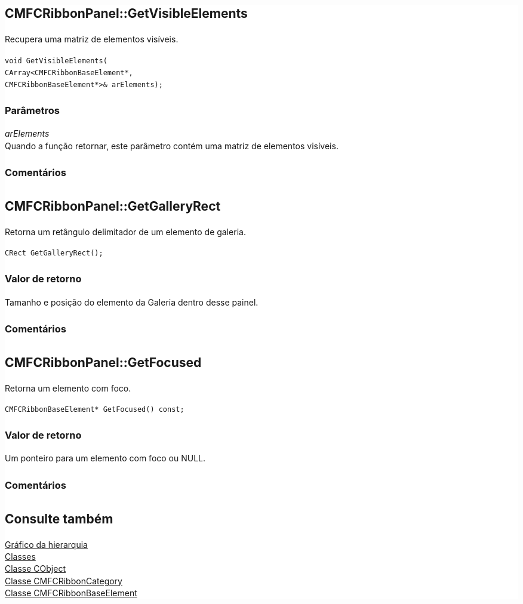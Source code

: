 ##  <a name="getvisibleelements"></a>  CMFCRibbonPanel::GetVisibleElements

Recupera uma matriz de elementos visíveis.

```
void GetVisibleElements(
CArray<CMFCRibbonBaseElement*,
CMFCRibbonBaseElement*>& arElements);
```

### <a name="parameters"></a>Parâmetros

*arElements*<br/>
Quando a função retornar, este parâmetro contém uma matriz de elementos visíveis.

### <a name="remarks"></a>Comentários

##  <a name="getgalleryrect"></a>  CMFCRibbonPanel::GetGalleryRect

Retorna um retângulo delimitador de um elemento de galeria.

```
CRect GetGalleryRect();
```

### <a name="return-value"></a>Valor de retorno

Tamanho e posição do elemento da Galeria dentro desse painel.

### <a name="remarks"></a>Comentários

##  <a name="getfocused"></a>  CMFCRibbonPanel::GetFocused

Retorna um elemento com foco.

```
CMFCRibbonBaseElement* GetFocused() const;
```

### <a name="return-value"></a>Valor de retorno

Um ponteiro para um elemento com foco ou NULL.

### <a name="remarks"></a>Comentários

## <a name="see-also"></a>Consulte também

[Gráfico da hierarquia](../../mfc/hierarchy-chart.md)<br/>
[Classes](../../mfc/reference/mfc-classes.md)<br/>
[Classe CObject](../../mfc/reference/cobject-class.md)<br/>
[Classe CMFCRibbonCategory](../../mfc/reference/cmfcribboncategory-class.md)<br/>
[Classe CMFCRibbonBaseElement](../../mfc/reference/cmfcribbonbaseelement-class.md)
